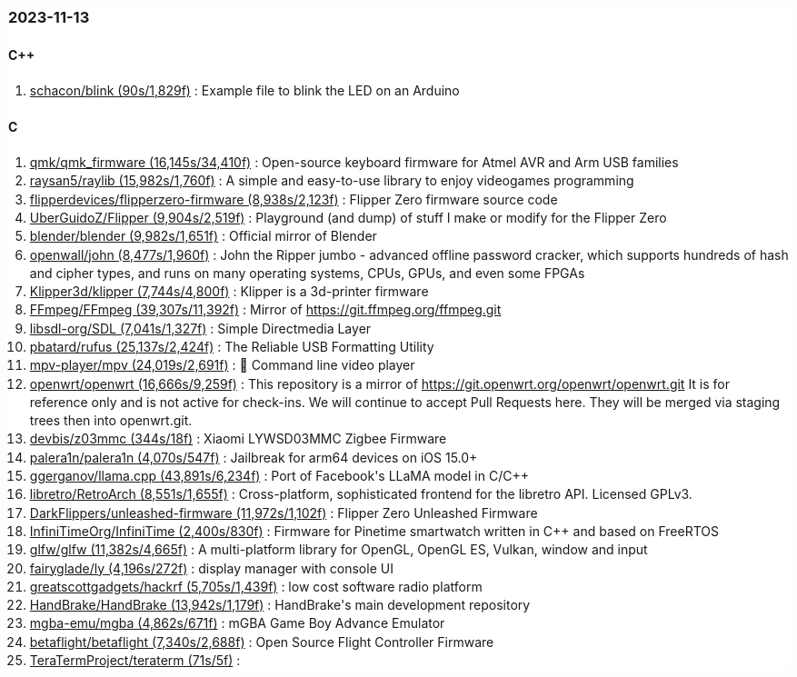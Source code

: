 ### 2023-11-13

#### C++
1. [schacon/blink (90s/1,829f)](https://github.com/schacon/blink) : Example file to blink the LED on an Arduino

#### C
1. [qmk/qmk_firmware (16,145s/34,410f)](https://github.com/qmk/qmk_firmware) : Open-source keyboard firmware for Atmel AVR and Arm USB families
2. [raysan5/raylib (15,982s/1,760f)](https://github.com/raysan5/raylib) : A simple and easy-to-use library to enjoy videogames programming
3. [flipperdevices/flipperzero-firmware (8,938s/2,123f)](https://github.com/flipperdevices/flipperzero-firmware) : Flipper Zero firmware source code
4. [UberGuidoZ/Flipper (9,904s/2,519f)](https://github.com/UberGuidoZ/Flipper) : Playground (and dump) of stuff I make or modify for the Flipper Zero
5. [blender/blender (9,982s/1,651f)](https://github.com/blender/blender) : Official mirror of Blender
6. [openwall/john (8,477s/1,960f)](https://github.com/openwall/john) : John the Ripper jumbo - advanced offline password cracker, which supports hundreds of hash and cipher types, and runs on many operating systems, CPUs, GPUs, and even some FPGAs
7. [Klipper3d/klipper (7,744s/4,800f)](https://github.com/Klipper3d/klipper) : Klipper is a 3d-printer firmware
8. [FFmpeg/FFmpeg (39,307s/11,392f)](https://github.com/FFmpeg/FFmpeg) : Mirror of https://git.ffmpeg.org/ffmpeg.git
9. [libsdl-org/SDL (7,041s/1,327f)](https://github.com/libsdl-org/SDL) : Simple Directmedia Layer
10. [pbatard/rufus (25,137s/2,424f)](https://github.com/pbatard/rufus) : The Reliable USB Formatting Utility
11. [mpv-player/mpv (24,019s/2,691f)](https://github.com/mpv-player/mpv) : 🎥 Command line video player
12. [openwrt/openwrt (16,666s/9,259f)](https://github.com/openwrt/openwrt) : This repository is a mirror of https://git.openwrt.org/openwrt/openwrt.git It is for reference only and is not active for check-ins. We will continue to accept Pull Requests here. They will be merged via staging trees then into openwrt.git.
13. [devbis/z03mmc (344s/18f)](https://github.com/devbis/z03mmc) : Xiaomi LYWSD03MMC Zigbee Firmware
14. [palera1n/palera1n (4,070s/547f)](https://github.com/palera1n/palera1n) : Jailbreak for arm64 devices on iOS 15.0+
15. [ggerganov/llama.cpp (43,891s/6,234f)](https://github.com/ggerganov/llama.cpp) : Port of Facebook's LLaMA model in C/C++
16. [libretro/RetroArch (8,551s/1,655f)](https://github.com/libretro/RetroArch) : Cross-platform, sophisticated frontend for the libretro API. Licensed GPLv3.
17. [DarkFlippers/unleashed-firmware (11,972s/1,102f)](https://github.com/DarkFlippers/unleashed-firmware) : Flipper Zero Unleashed Firmware
18. [InfiniTimeOrg/InfiniTime (2,400s/830f)](https://github.com/InfiniTimeOrg/InfiniTime) : Firmware for Pinetime smartwatch written in C++ and based on FreeRTOS
19. [glfw/glfw (11,382s/4,665f)](https://github.com/glfw/glfw) : A multi-platform library for OpenGL, OpenGL ES, Vulkan, window and input
20. [fairyglade/ly (4,196s/272f)](https://github.com/fairyglade/ly) : display manager with console UI
21. [greatscottgadgets/hackrf (5,705s/1,439f)](https://github.com/greatscottgadgets/hackrf) : low cost software radio platform
22. [HandBrake/HandBrake (13,942s/1,179f)](https://github.com/HandBrake/HandBrake) : HandBrake's main development repository
23. [mgba-emu/mgba (4,862s/671f)](https://github.com/mgba-emu/mgba) : mGBA Game Boy Advance Emulator
24. [betaflight/betaflight (7,340s/2,688f)](https://github.com/betaflight/betaflight) : Open Source Flight Controller Firmware
25. [TeraTermProject/teraterm (71s/5f)](https://github.com/TeraTermProject/teraterm) : 
